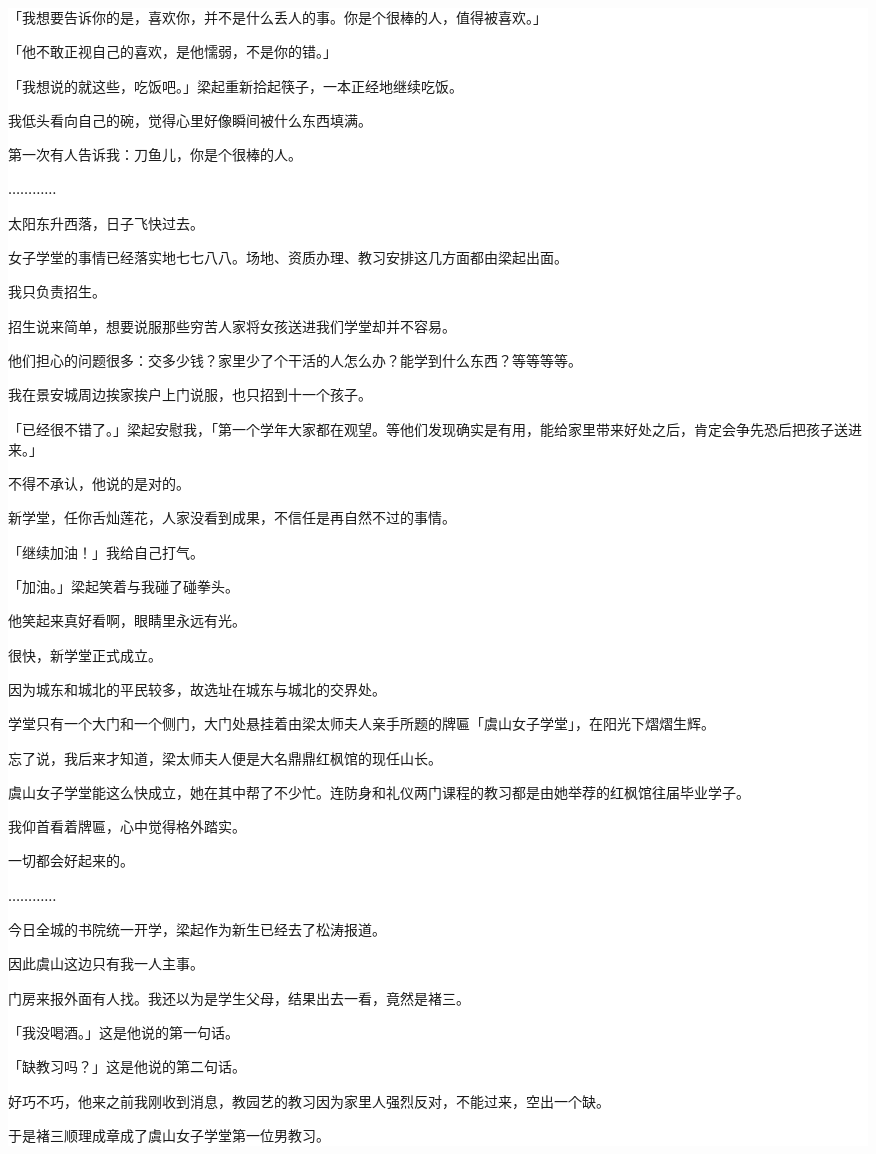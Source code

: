 「我想要告诉你的是，喜欢你，并不是什么丢人的事。你是个很棒的人，值得被喜欢。」

「他不敢正视自己的喜欢，是他懦弱，不是你的错。」

「我想说的就这些，吃饭吧。」梁起重新拾起筷子，一本正经地继续吃饭。

我低头看向自己的碗，觉得心里好像瞬间被什么东西填满。

第一次有人告诉我：刀鱼儿，你是个很棒的人。

…………

太阳东升西落，日子飞快过去。

女子学堂的事情已经落实地七七八八。场地、资质办理、教习安排这几方面都由梁起出面。

我只负责招生。

招生说来简单，想要说服那些穷苦人家将女孩送进我们学堂却并不容易。

他们担心的问题很多：交多少钱？家里少了个干活的人怎么办？能学到什么东西？等等等等。

我在景安城周边挨家挨户上门说服，也只招到十一个孩子。

「已经很不错了。」梁起安慰我，「第一个学年大家都在观望。等他们发现确实是有用，能给家里带来好处之后，肯定会争先恐后把孩子送进来。」

不得不承认，他说的是对的。

新学堂，任你舌灿莲花，人家没看到成果，不信任是再自然不过的事情。

「继续加油！」我给自己打气。

「加油。」梁起笑着与我碰了碰拳头。

他笑起来真好看啊，眼睛里永远有光。

很快，新学堂正式成立。

因为城东和城北的平民较多，故选址在城东与城北的交界处。

学堂只有一个大门和一个侧门，大门处悬挂着由梁太师夫人亲手所题的牌匾「虞山女子学堂」，在阳光下熠熠生辉。

忘了说，我后来才知道，梁太师夫人便是大名鼎鼎红枫馆的现任山长。

虞山女子学堂能这么快成立，她在其中帮了不少忙。连防身和礼仪两门课程的教习都是由她举荐的红枫馆往届毕业学子。

我仰首看着牌匾，心中觉得格外踏实。

一切都会好起来的。

…………

今日全城的书院统一开学，梁起作为新生已经去了松涛报道。

因此虞山这边只有我一人主事。

门房来报外面有人找。我还以为是学生父母，结果出去一看，竟然是褚三。

「我没喝酒。」这是他说的第一句话。

「缺教习吗？」这是他说的第二句话。

好巧不巧，他来之前我刚收到消息，教园艺的教习因为家里人强烈反对，不能过来，空出一个缺。

于是褚三顺理成章成了虞山女子学堂第一位男教习。
